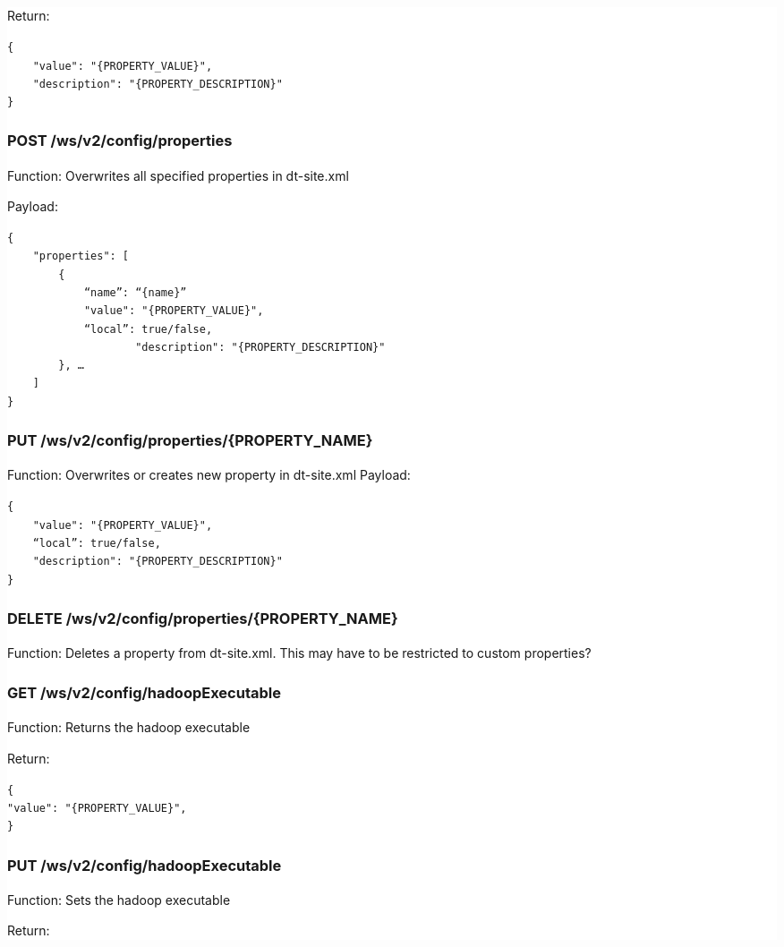 Return:

    {
        "value": "{PROPERTY_VALUE}",
        "description": "{PROPERTY_DESCRIPTION}"
    }

### POST /ws/v2/config/properties

Function: Overwrites all specified properties in dt-site.xml

Payload:

    {
        "properties": [
            {
                “name”: “{name}”
                "value": "{PROPERTY_VALUE}",
                “local”: true/false,
                        "description": "{PROPERTY_DESCRIPTION}"
            }, …
        ]
    }

### PUT /ws/v2/config/properties/{PROPERTY_NAME}

Function: Overwrites or creates new property in dt-site.xml
Payload:

    {
        "value": "{PROPERTY_VALUE}",
        “local”: true/false,
        "description": "{PROPERTY_DESCRIPTION}"
    }

### DELETE /ws/v2/config/properties/{PROPERTY_NAME}

Function: Deletes a property from dt-site.xml. This may have to be
restricted to custom properties?
### GET /ws/v2/config/hadoopExecutable

Function: Returns the hadoop executable

Return:

    {
    "value": "{PROPERTY_VALUE}",
    }

### PUT /ws/v2/config/hadoopExecutable

Function: Sets the hadoop executable

Return:
